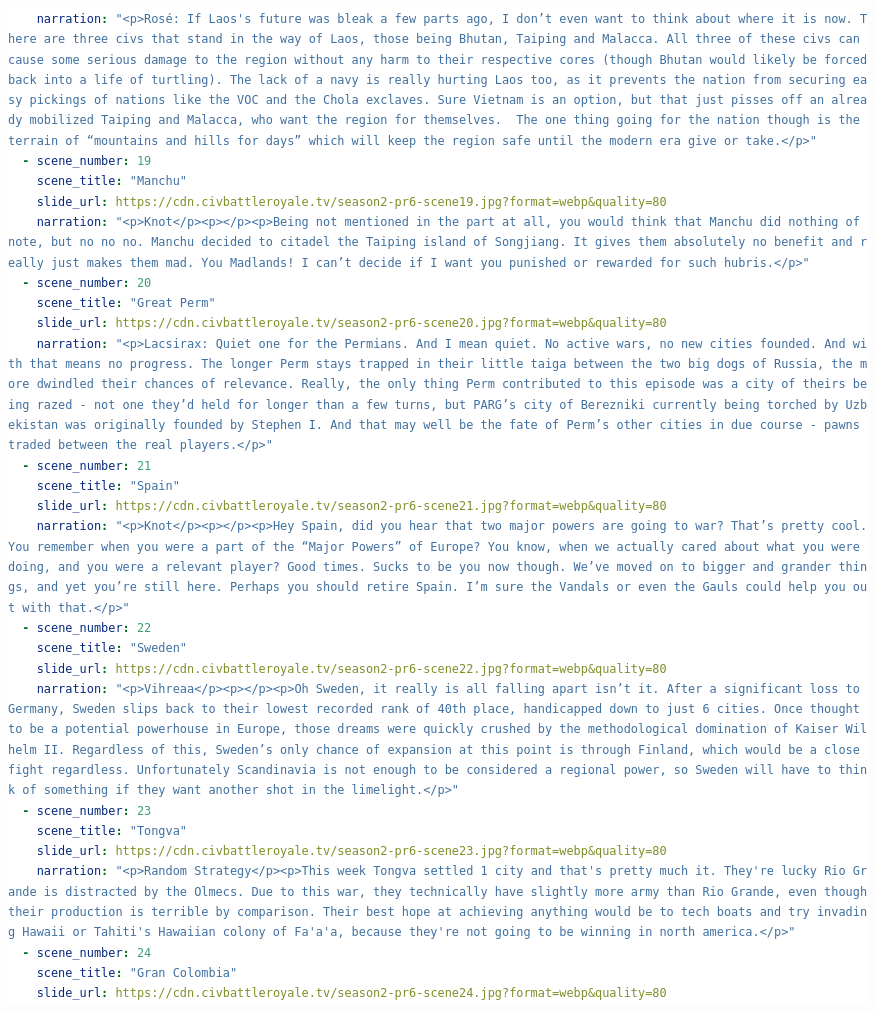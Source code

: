 ```yaml
    narration: "<p>Rosé: If Laos's future was bleak a few parts ago, I don’t even want to think about where it is now. There are three civs that stand in the way of Laos, those being Bhutan, Taiping and Malacca. All three of these civs can cause some serious damage to the region without any harm to their respective cores (though Bhutan would likely be forced back into a life of turtling). The lack of a navy is really hurting Laos too, as it prevents the nation from securing easy pickings of nations like the VOC and the Chola exclaves. Sure Vietnam is an option, but that just pisses off an already mobilized Taiping and Malacca, who want the region for themselves.  The one thing going for the nation though is the terrain of “mountains and hills for days” which will keep the region safe until the modern era give or take.</p>"
  - scene_number: 19
    scene_title: "Manchu"
    slide_url: https://cdn.civbattleroyale.tv/season2-pr6-scene19.jpg?format=webp&quality=80
    narration: "<p>Knot</p><p></p><p>Being not mentioned in the part at all, you would think that Manchu did nothing of note, but no no no. Manchu decided to citadel the Taiping island of Songjiang. It gives them absolutely no benefit and really just makes them mad. You Madlands! I can’t decide if I want you punished or rewarded for such hubris.</p>"
  - scene_number: 20
    scene_title: "Great Perm"
    slide_url: https://cdn.civbattleroyale.tv/season2-pr6-scene20.jpg?format=webp&quality=80
    narration: "<p>Lacsirax: Quiet one for the Permians. And I mean quiet. No active wars, no new cities founded. And with that means no progress. The longer Perm stays trapped in their little taiga between the two big dogs of Russia, the more dwindled their chances of relevance. Really, the only thing Perm contributed to this episode was a city of theirs being razed - not one they’d held for longer than a few turns, but PARG’s city of Berezniki currently being torched by Uzbekistan was originally founded by Stephen I. And that may well be the fate of Perm’s other cities in due course - pawns traded between the real players.</p>"
  - scene_number: 21
    scene_title: "Spain"
    slide_url: https://cdn.civbattleroyale.tv/season2-pr6-scene21.jpg?format=webp&quality=80
    narration: "<p>Knot</p><p></p><p>Hey Spain, did you hear that two major powers are going to war? That’s pretty cool. You remember when you were a part of the “Major Powers” of Europe? You know, when we actually cared about what you were doing, and you were a relevant player? Good times. Sucks to be you now though. We’ve moved on to bigger and grander things, and yet you’re still here. Perhaps you should retire Spain. I’m sure the Vandals or even the Gauls could help you out with that.</p>"
  - scene_number: 22
    scene_title: "Sweden"
    slide_url: https://cdn.civbattleroyale.tv/season2-pr6-scene22.jpg?format=webp&quality=80
    narration: "<p>Vihreaa</p><p></p><p>Oh Sweden, it really is all falling apart isn’t it. After a significant loss to Germany, Sweden slips back to their lowest recorded rank of 40th place, handicapped down to just 6 cities. Once thought to be a potential powerhouse in Europe, those dreams were quickly crushed by the methodological domination of Kaiser Wilhelm II. Regardless of this, Sweden’s only chance of expansion at this point is through Finland, which would be a close fight regardless. Unfortunately Scandinavia is not enough to be considered a regional power, so Sweden will have to think of something if they want another shot in the limelight.</p>"
  - scene_number: 23
    scene_title: "Tongva"
    slide_url: https://cdn.civbattleroyale.tv/season2-pr6-scene23.jpg?format=webp&quality=80
    narration: "<p>Random Strategy</p><p>This week Tongva settled 1 city and that's pretty much it. They're lucky Rio Grande is distracted by the Olmecs. Due to this war, they technically have slightly more army than Rio Grande, even though their production is terrible by comparison. Their best hope at achieving anything would be to tech boats and try invading Hawaii or Tahiti's Hawaiian colony of Fa'a'a, because they're not going to be winning in north america.</p>"
  - scene_number: 24
    scene_title: "Gran Colombia"
    slide_url: https://cdn.civbattleroyale.tv/season2-pr6-scene24.jpg?format=webp&quality=80
```